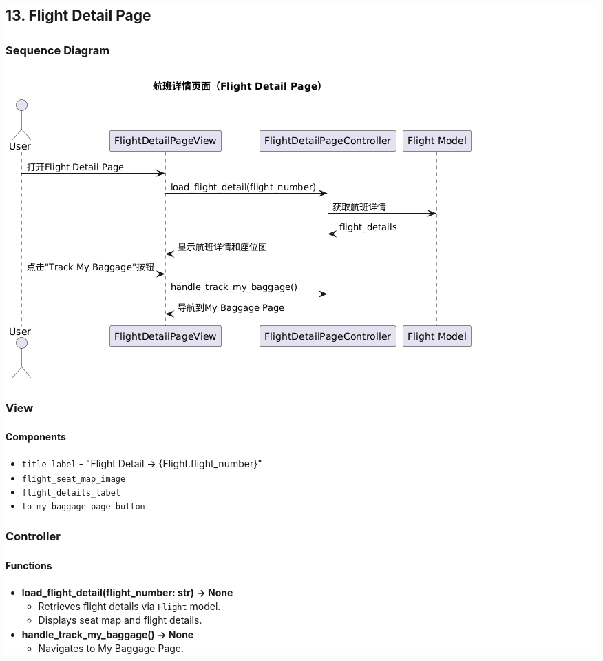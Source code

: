 <div style="page-break-after: always;"></div>

## 13. Flight Detail Page

### Sequence Diagram

![Flight Detail Page Sequence Diagram](images/flight-detail-page-sequence-diagram.PNG)

### View

#### Components

- `title_label` - "Flight Detail -> {Flight.flight_number}"
- `flight_seat_map_image`
- `flight_details_label`
- `to_my_baggage_page_button`

### Controller

#### Functions

- **load_flight_detail(flight_number: str) -> None**
  - Retrieves flight details via `Flight` model.
  - Displays seat map and flight details.
- **handle_track_my_baggage() -> None**
  - Navigates to My Baggage Page.

<div style="page-break-after: always;"></div>

